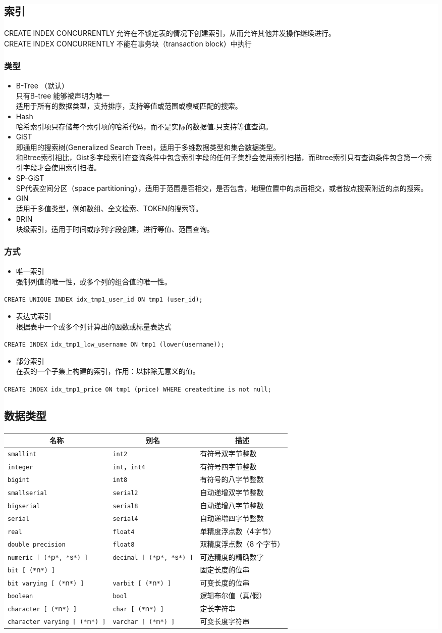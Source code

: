 ## 索引
CREATE INDEX CONCURRENTLY 允许在不锁定表的情况下创建索引，从而允许其他并发操作继续进行。  
CREATE INDEX CONCURRENTLY 不能在事务块（transaction block）中执行  
### 类型
- B-Tree （默认）  
  只有B-tree 能够被声明为唯一    
  适用于所有的数据类型，支持排序，支持等值或范围或模糊匹配的搜索。  
- Hash  
  哈希索引项只存储每个索引项的哈希代码，而不是实际的数据值.只支持等值查询。  
- GiST  
  即通用的搜索树(Generalized Search Tree)，适用于多维数据类型和集合数据类型。    
  和Btree索引相比，Gist多字段索引在查询条件中包含索引字段的任何子集都会使用索引扫描，而Btree索引只有查询条件包含第一个索引字段才会使用索引扫描。    
- SP-GiST  
  SP代表空间分区（space partitioning），适用于范围是否相交，是否包含，地理位置中的点面相交，或者按点搜索附近的点的搜索。  
- GIN  
  适用于多值类型，例如数组、全文检索、TOKEN的搜索等。  
- BRIN  
  块级索引，适用于时间或序列字段创建，进行等值、范围查询。  
### 方式
- 唯一索引  
  强制列值的唯一性，或多个列的组合值的唯一性。
```
CREATE UNIQUE INDEX idx_tmp1_user_id ON tmp1 (user_id);
```
- 表达式索引  
  根据表中一个或多个列计算出的函数或标量表达式
```
CREATE INDEX idx_tmp1_low_username ON tmp1 (lower(username));
```
- 部分索引  
  在表的一个子集上构建的索引，作用：以排除无意义的值。
```
CREATE INDEX idx_tmp1_price ON tmp1 (price) WHERE createdtime is not null;
```

## 数据类型
| 名称                                          | 别名                         | 描述                                   |
| --------------------------------------------- | ---------------------------- | -------------------------------------- |
| `smallint`                                    | `int2`                       | 有符号双字节整数                       |
| `integer`                                     | `int`，`int4`                | 有符号四字节整数                       |
| `bigint`                                      | `int8`                       | 有符号的八字节整数                     |
| `smallserial`                                 | `serial2`                    | 自动递增双字节整数                     |
| `bigserial`                                   | `serial8`                    | 自动递增八字节整数                     |
| `serial`                                      | `serial4`                    | 自动递增四字节整数                     |
| `real`                                        | `float4`                     | 单精度浮点数（4字节）                  |
| `double precision`                            | `float8`                     | 双精度浮点数（8 个字节）               |
| `numeric [ (*`p`*, *`s`*) ]`                  | `decimal [ (*`p`*, *`s`*) ]` | 可选精度的精确数字                     |
| `bit [ (*`n`*) ]`                             |                              | 固定长度的位串                         |
| `bit varying [ (*`n`*) ]`                     | `varbit [ (*`n`*) ]`         | 可变长度的位串                         |
| `boolean`                                     | `bool`                       | 逻辑布尔值（真/假）                    |
| `character [ (*`n`*) ]`                       | `char [ (*`n`*) ]`           | 定长字符串                             |
| `character varying [ (*`n`*) ]`               | `varchar [ (*`n`*) ]`        | 可变长度字符串                         |